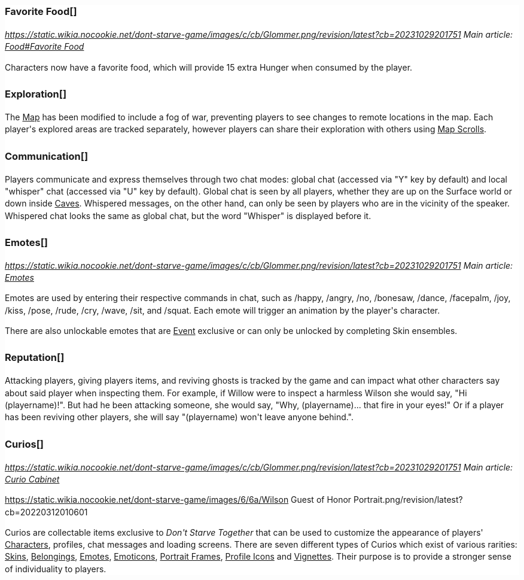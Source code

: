 ### Favorite Food[]

*https://static.wikia.nocookie.net/dont-starve-game/images/c/cb/Glommer.png/revision/latest?cb=20231029201751 Main article: [Food#Favorite Food](/wiki/Food#Favorite_Food "Food")*

Characters now have a favorite food, which will provide 15 extra Hunger when consumed by the player.

### Exploration[]

The [Map](/wiki/Map "Map") has been modified to include a fog of war, preventing players to see changes to remote locations in the map. Each player's explored areas are tracked separately, however players can share their exploration with others using [Map Scrolls](/wiki/Map_Scroll "Map Scroll").

### Communication[]

Players communicate and express themselves through two chat modes: global chat (accessed via "Y" key by default) and local "whisper" chat (accessed via "U" key by default). Global chat is seen by all players, whether they are up on the Surface world or down inside [Caves](/wiki/Caves "Caves"). Whispered messages, on the other hand, can only be seen by players who are in the vicinity of the speaker. Whispered chat looks the same as global chat, but the word "Whisper" is displayed before it.

### Emotes[]

*https://static.wikia.nocookie.net/dont-starve-game/images/c/cb/Glommer.png/revision/latest?cb=20231029201751 Main article: [Emotes](/wiki/Emotes "Emotes")*

Emotes are used by entering their respective commands in chat, such as /happy, /angry, /no, /bonesaw, /dance, /facepalm, /joy, /kiss, /pose, /rude, /cry, /wave, /sit, and /squat. Each emote will trigger an animation by the player's character.

There are also unlockable emotes that are [Event](/wiki/Event "Event") exclusive or can only be unlocked by completing Skin ensembles.

### Reputation[]

Attacking players, giving players items, and reviving ghosts is tracked by the game and can impact what other characters say about said player when inspecting them. For example, if Willow were to inspect a harmless Wilson she would say, "Hi (playername)!". But had he been attacking someone, she would say, "Why, (playername)... that fire in your eyes!" Or if a player has been reviving other players, she will say "(playername) won't leave anyone behind.".

### Curios[]

*https://static.wikia.nocookie.net/dont-starve-game/images/c/cb/Glommer.png/revision/latest?cb=20231029201751 Main article: [Curio Cabinet](/wiki/Curio_Cabinet "Curio Cabinet")*

https://static.wikia.nocookie.net/dont-starve-game/images/6/6a/Wilson Guest of Honor Portrait.png/revision/latest?cb=20220312010601

Curios are collectable items exclusive to *Don't Starve Together* that can be used to customize the appearance of players' [Characters](/wiki/Characters "Characters"), profiles, chat messages and loading screens. There are seven different types of Curios which exist of various rarities: [Skins](/wiki/Skins "Skins"), [Belongings](/wiki/Belongings "Belongings"), [Emotes](/wiki/Emotes "Emotes"), [Emoticons](/wiki/Emoticons "Emoticons"), [Portrait Frames](/wiki/Portrait_Frames "Portrait Frames"), [Profile Icons](/wiki/Profile_Icons "Profile Icons") and [Vignettes](/wiki/Vignettes "Vignettes"). Their purpose is to provide a stronger sense of individuality to players.
